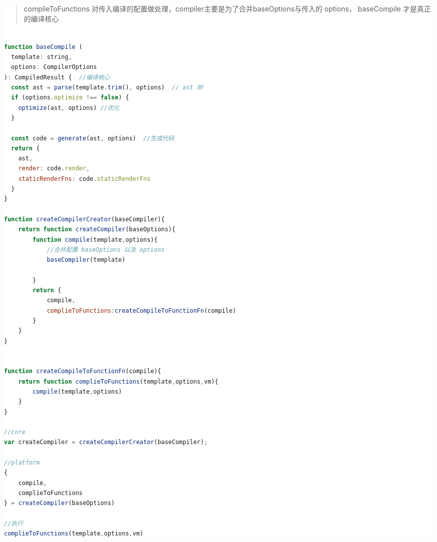 > complieToFunctions 对传入编译的配置做处理，compiler主要是为了合并baseOptions与传入的 options， baseCompile 才是真正的编译核心

```js

function baseCompile (
  template: string,
  options: CompilerOptions
): CompiledResult {  //编译核心
  const ast = parse(template.trim(), options)  // ast 树
  if (options.optimize !== false) {
    optimize(ast, options) //优化
  }
   
  const code = generate(ast, options)  //生成代码
  return {
    ast,
    render: code.render,
    staticRenderFns: code.staticRenderFns
  }
}

function createCompilerCreator(baseCompiler){
    return function createCompiler(baseOptions){
        function compile(template,options){
            //合并配置 baseOptions 以及 options
            baseCompiler(template)

        }
        return {
            compile,
            complieToFunctions:createCompileToFunctionFn(compile)
        }
    }
}


function createCompileToFunctionFn(compile){
    return function complieToFunctions(template,options,vm){
        compile(template,options)
    }
}

//core
var createCompiler = createCompilerCreator(baseCompiler);

//platform
{
    compile,
    complieToFunctions
} = createCompiler(baseOptions)

//执行
complieToFunctions(template,options,vm)
```
